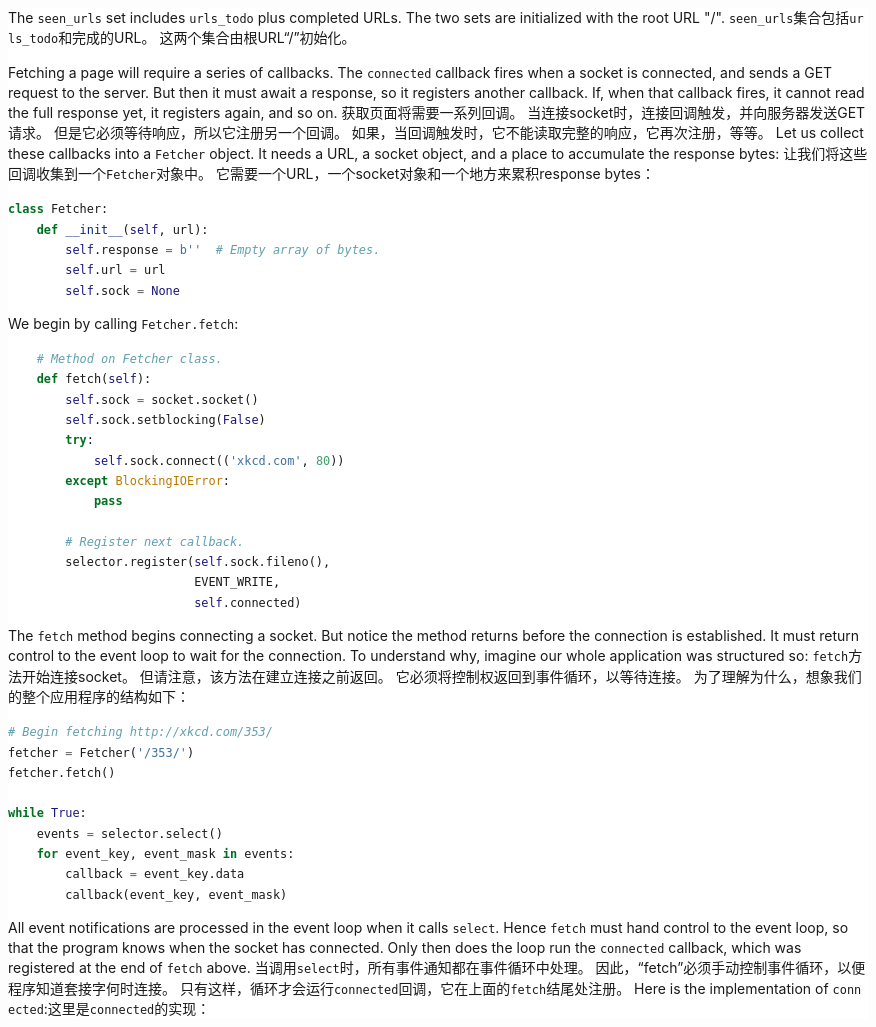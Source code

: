 The `seen_urls` set includes `urls_todo` plus completed URLs. The two sets are initialized with the root URL "/".
`seen_urls`集合包括`urls_todo`和完成的URL。 这两个集合由根URL“/”初始化。

Fetching a page will require a series of callbacks. The `connected` callback fires when a socket is connected, and sends a GET request to the server. But then it must await a response, so it registers another callback. If, when that callback fires, it cannot read the full response yet, it registers again, and so on.
获取页面将需要一系列回调。 当连接socket时，连接回调触发，并向服务器发送GET请求。 但是它必须等待响应，所以它注册另一个回调。 如果，当回调触发时，它不能读取完整的响应，它再次注册，等等。
Let us collect these callbacks into a `Fetcher` object. It needs a URL, a socket object, and a place to accumulate the response bytes:
让我们将这些回调收集到一个`Fetcher`对象中。 它需要一个URL，一个socket对象和一个地方来累积response bytes：
```python
class Fetcher:
    def __init__(self, url):
        self.response = b''  # Empty array of bytes.
        self.url = url
        self.sock = None
```

We begin by calling `Fetcher.fetch`:

```python
    # Method on Fetcher class.
    def fetch(self):
        self.sock = socket.socket()
        self.sock.setblocking(False)
        try:
            self.sock.connect(('xkcd.com', 80))
        except BlockingIOError:
            pass
            
        # Register next callback.
        selector.register(self.sock.fileno(),
                          EVENT_WRITE,
                          self.connected)
```

The `fetch` method begins connecting a socket. But notice the method returns before the connection is established. It must return control to the event loop to wait for the connection. To understand why, imagine our whole application was structured so:
`fetch`方法开始连接socket。 但请注意，该方法在建立连接之前返回。 它必须将控制权返回到事件循环，以等待连接。 为了理解为什么，想象我们的整个应用程序的结构如下：
```python
# Begin fetching http://xkcd.com/353/
fetcher = Fetcher('/353/')
fetcher.fetch()

while True:
    events = selector.select()
    for event_key, event_mask in events:
        callback = event_key.data
        callback(event_key, event_mask)
```

All event notifications are processed in the event loop when it calls `select`. Hence `fetch` must hand control to the event loop, so that the program knows when the socket has connected. Only then does the loop run the `connected` callback, which was registered at the end of `fetch` above.
当调用`select`时，所有事件通知都在事件循环中处理。 因此，“fetch”必须手动控制事件循环，以便程序知道套接字何时连接。 只有这样，循环才会运行`connected`回调，它在上面的`fetch`结尾处注册。
Here is the implementation of `connected`:这里是`connected`的实现：
